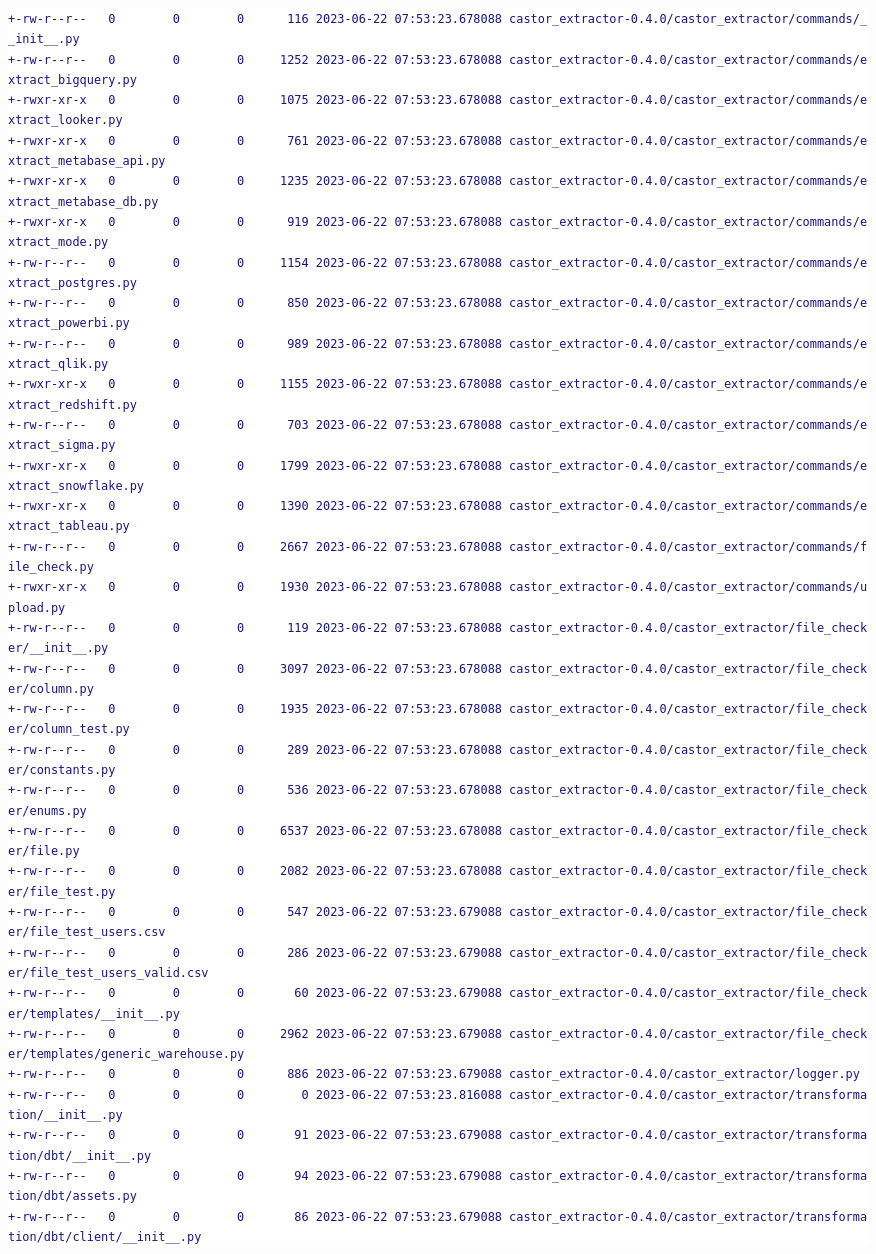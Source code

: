 ```diff
+-rw-r--r--   0        0        0      116 2023-06-22 07:53:23.678088 castor_extractor-0.4.0/castor_extractor/commands/__init__.py
+-rw-r--r--   0        0        0     1252 2023-06-22 07:53:23.678088 castor_extractor-0.4.0/castor_extractor/commands/extract_bigquery.py
+-rwxr-xr-x   0        0        0     1075 2023-06-22 07:53:23.678088 castor_extractor-0.4.0/castor_extractor/commands/extract_looker.py
+-rwxr-xr-x   0        0        0      761 2023-06-22 07:53:23.678088 castor_extractor-0.4.0/castor_extractor/commands/extract_metabase_api.py
+-rwxr-xr-x   0        0        0     1235 2023-06-22 07:53:23.678088 castor_extractor-0.4.0/castor_extractor/commands/extract_metabase_db.py
+-rwxr-xr-x   0        0        0      919 2023-06-22 07:53:23.678088 castor_extractor-0.4.0/castor_extractor/commands/extract_mode.py
+-rw-r--r--   0        0        0     1154 2023-06-22 07:53:23.678088 castor_extractor-0.4.0/castor_extractor/commands/extract_postgres.py
+-rw-r--r--   0        0        0      850 2023-06-22 07:53:23.678088 castor_extractor-0.4.0/castor_extractor/commands/extract_powerbi.py
+-rw-r--r--   0        0        0      989 2023-06-22 07:53:23.678088 castor_extractor-0.4.0/castor_extractor/commands/extract_qlik.py
+-rwxr-xr-x   0        0        0     1155 2023-06-22 07:53:23.678088 castor_extractor-0.4.0/castor_extractor/commands/extract_redshift.py
+-rw-r--r--   0        0        0      703 2023-06-22 07:53:23.678088 castor_extractor-0.4.0/castor_extractor/commands/extract_sigma.py
+-rwxr-xr-x   0        0        0     1799 2023-06-22 07:53:23.678088 castor_extractor-0.4.0/castor_extractor/commands/extract_snowflake.py
+-rwxr-xr-x   0        0        0     1390 2023-06-22 07:53:23.678088 castor_extractor-0.4.0/castor_extractor/commands/extract_tableau.py
+-rw-r--r--   0        0        0     2667 2023-06-22 07:53:23.678088 castor_extractor-0.4.0/castor_extractor/commands/file_check.py
+-rwxr-xr-x   0        0        0     1930 2023-06-22 07:53:23.678088 castor_extractor-0.4.0/castor_extractor/commands/upload.py
+-rw-r--r--   0        0        0      119 2023-06-22 07:53:23.678088 castor_extractor-0.4.0/castor_extractor/file_checker/__init__.py
+-rw-r--r--   0        0        0     3097 2023-06-22 07:53:23.678088 castor_extractor-0.4.0/castor_extractor/file_checker/column.py
+-rw-r--r--   0        0        0     1935 2023-06-22 07:53:23.678088 castor_extractor-0.4.0/castor_extractor/file_checker/column_test.py
+-rw-r--r--   0        0        0      289 2023-06-22 07:53:23.678088 castor_extractor-0.4.0/castor_extractor/file_checker/constants.py
+-rw-r--r--   0        0        0      536 2023-06-22 07:53:23.678088 castor_extractor-0.4.0/castor_extractor/file_checker/enums.py
+-rw-r--r--   0        0        0     6537 2023-06-22 07:53:23.678088 castor_extractor-0.4.0/castor_extractor/file_checker/file.py
+-rw-r--r--   0        0        0     2082 2023-06-22 07:53:23.678088 castor_extractor-0.4.0/castor_extractor/file_checker/file_test.py
+-rw-r--r--   0        0        0      547 2023-06-22 07:53:23.679088 castor_extractor-0.4.0/castor_extractor/file_checker/file_test_users.csv
+-rw-r--r--   0        0        0      286 2023-06-22 07:53:23.679088 castor_extractor-0.4.0/castor_extractor/file_checker/file_test_users_valid.csv
+-rw-r--r--   0        0        0       60 2023-06-22 07:53:23.679088 castor_extractor-0.4.0/castor_extractor/file_checker/templates/__init__.py
+-rw-r--r--   0        0        0     2962 2023-06-22 07:53:23.679088 castor_extractor-0.4.0/castor_extractor/file_checker/templates/generic_warehouse.py
+-rw-r--r--   0        0        0      886 2023-06-22 07:53:23.679088 castor_extractor-0.4.0/castor_extractor/logger.py
+-rw-r--r--   0        0        0        0 2023-06-22 07:53:23.816088 castor_extractor-0.4.0/castor_extractor/transformation/__init__.py
+-rw-r--r--   0        0        0       91 2023-06-22 07:53:23.679088 castor_extractor-0.4.0/castor_extractor/transformation/dbt/__init__.py
+-rw-r--r--   0        0        0       94 2023-06-22 07:53:23.679088 castor_extractor-0.4.0/castor_extractor/transformation/dbt/assets.py
+-rw-r--r--   0        0        0       86 2023-06-22 07:53:23.679088 castor_extractor-0.4.0/castor_extractor/transformation/dbt/client/__init__.py
```